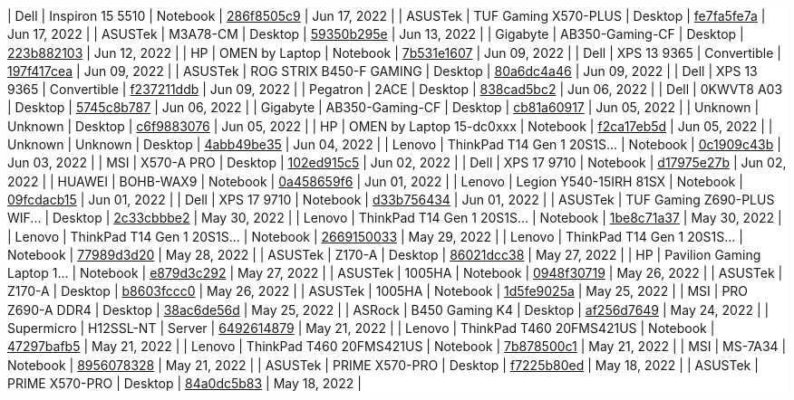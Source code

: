 | Dell          | Inspiron 15 5510            | Notebook    | [286f8505c9](https://linux-hardware.org/?probe=286f8505c9) | Jun 17, 2022 |
| ASUSTek       | TUF Gaming X570-PLUS        | Desktop     | [fe7fa5fe7a](https://linux-hardware.org/?probe=fe7fa5fe7a) | Jun 17, 2022 |
| ASUSTek       | M3A78-CM                    | Desktop     | [59350b295e](https://linux-hardware.org/?probe=59350b295e) | Jun 13, 2022 |
| Gigabyte      | AB350-Gaming-CF             | Desktop     | [223b882103](https://linux-hardware.org/?probe=223b882103) | Jun 12, 2022 |
| HP            | OMEN by Laptop              | Notebook    | [7b531e1607](https://linux-hardware.org/?probe=7b531e1607) | Jun 09, 2022 |
| Dell          | XPS 13 9365                 | Convertible | [197f417cea](https://linux-hardware.org/?probe=197f417cea) | Jun 09, 2022 |
| ASUSTek       | ROG STRIX B450-F GAMING     | Desktop     | [80a6dc4a46](https://linux-hardware.org/?probe=80a6dc4a46) | Jun 09, 2022 |
| Dell          | XPS 13 9365                 | Convertible | [f237211ddb](https://linux-hardware.org/?probe=f237211ddb) | Jun 09, 2022 |
| Pegatron      | 2ACE                        | Desktop     | [838cad5bc2](https://linux-hardware.org/?probe=838cad5bc2) | Jun 06, 2022 |
| Dell          | 0KWVT8 A03                  | Desktop     | [5745c8b787](https://linux-hardware.org/?probe=5745c8b787) | Jun 06, 2022 |
| Gigabyte      | AB350-Gaming-CF             | Desktop     | [cb81a60917](https://linux-hardware.org/?probe=cb81a60917) | Jun 05, 2022 |
| Unknown       | Unknown                     | Desktop     | [c6f9883076](https://linux-hardware.org/?probe=c6f9883076) | Jun 05, 2022 |
| HP            | OMEN by Laptop 15-dc0xxx    | Notebook    | [f2ca17eb5d](https://linux-hardware.org/?probe=f2ca17eb5d) | Jun 05, 2022 |
| Unknown       | Unknown                     | Desktop     | [4abb49be35](https://linux-hardware.org/?probe=4abb49be35) | Jun 04, 2022 |
| Lenovo        | ThinkPad T14 Gen 1 20S1S... | Notebook    | [0c1909c43b](https://linux-hardware.org/?probe=0c1909c43b) | Jun 03, 2022 |
| MSI           | X570-A PRO                  | Desktop     | [102ed915c5](https://linux-hardware.org/?probe=102ed915c5) | Jun 02, 2022 |
| Dell          | XPS 17 9710                 | Notebook    | [d17975e27b](https://linux-hardware.org/?probe=d17975e27b) | Jun 02, 2022 |
| HUAWEI        | BOHB-WAX9                   | Notebook    | [0a458659f6](https://linux-hardware.org/?probe=0a458659f6) | Jun 01, 2022 |
| Lenovo        | Legion Y540-15IRH 81SX      | Notebook    | [09fcdacb15](https://linux-hardware.org/?probe=09fcdacb15) | Jun 01, 2022 |
| Dell          | XPS 17 9710                 | Notebook    | [d33b756434](https://linux-hardware.org/?probe=d33b756434) | Jun 01, 2022 |
| ASUSTek       | TUF Gaming Z690-PLUS WIF... | Desktop     | [2c33cbbbe2](https://linux-hardware.org/?probe=2c33cbbbe2) | May 30, 2022 |
| Lenovo        | ThinkPad T14 Gen 1 20S1S... | Notebook    | [1be8c71a37](https://linux-hardware.org/?probe=1be8c71a37) | May 30, 2022 |
| Lenovo        | ThinkPad T14 Gen 1 20S1S... | Notebook    | [2669150033](https://linux-hardware.org/?probe=2669150033) | May 29, 2022 |
| Lenovo        | ThinkPad T14 Gen 1 20S1S... | Notebook    | [77989d3d20](https://linux-hardware.org/?probe=77989d3d20) | May 28, 2022 |
| ASUSTek       | Z170-A                      | Desktop     | [86021dcc38](https://linux-hardware.org/?probe=86021dcc38) | May 27, 2022 |
| HP            | Pavilion Gaming Laptop 1... | Notebook    | [e879d3c292](https://linux-hardware.org/?probe=e879d3c292) | May 27, 2022 |
| ASUSTek       | 1005HA                      | Notebook    | [0948f30719](https://linux-hardware.org/?probe=0948f30719) | May 26, 2022 |
| ASUSTek       | Z170-A                      | Desktop     | [b8603fccc0](https://linux-hardware.org/?probe=b8603fccc0) | May 26, 2022 |
| ASUSTek       | 1005HA                      | Notebook    | [1d5fe9025a](https://linux-hardware.org/?probe=1d5fe9025a) | May 25, 2022 |
| MSI           | PRO Z690-A DDR4             | Desktop     | [38ac6de56d](https://linux-hardware.org/?probe=38ac6de56d) | May 25, 2022 |
| ASRock        | B450 Gaming K4              | Desktop     | [af256d7649](https://linux-hardware.org/?probe=af256d7649) | May 24, 2022 |
| Supermicro    | H12SSL-NT                   | Server      | [6492614879](https://linux-hardware.org/?probe=6492614879) | May 21, 2022 |
| Lenovo        | ThinkPad T460 20FMS421US    | Notebook    | [47297bafb5](https://linux-hardware.org/?probe=47297bafb5) | May 21, 2022 |
| Lenovo        | ThinkPad T460 20FMS421US    | Notebook    | [7b878500c1](https://linux-hardware.org/?probe=7b878500c1) | May 21, 2022 |
| MSI           | MS-7A34                     | Notebook    | [8956078328](https://linux-hardware.org/?probe=8956078328) | May 21, 2022 |
| ASUSTek       | PRIME X570-PRO              | Desktop     | [f7225b80ed](https://linux-hardware.org/?probe=f7225b80ed) | May 18, 2022 |
| ASUSTek       | PRIME X570-PRO              | Desktop     | [84a0dc5b83](https://linux-hardware.org/?probe=84a0dc5b83) | May 18, 2022 |